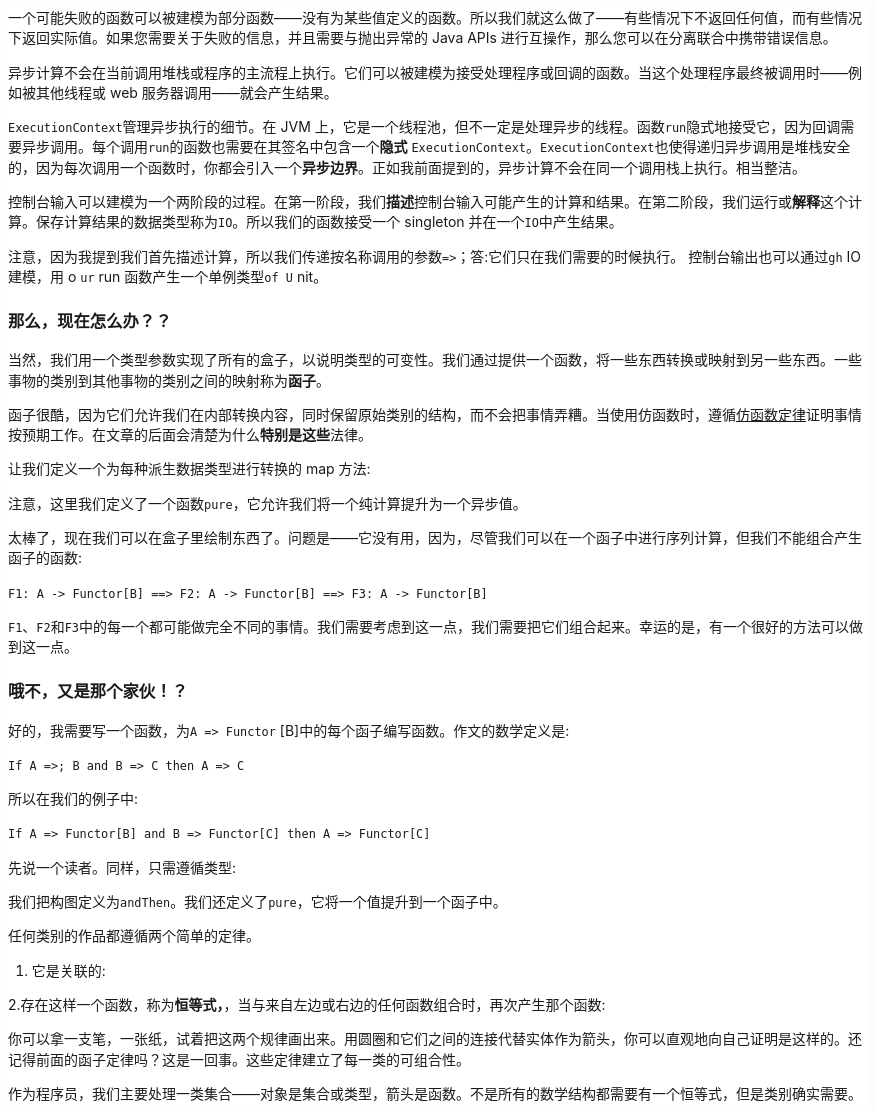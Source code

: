 一个可能失败的函数可以被建模为部分函数——没有为某些值定义的函数。所以我们就这么做了——有些情况下不返回任何值，而有些情况下返回实际值。如果您需要关于失败的信息，并且需要与抛出异常的 Java APIs 进行互操作，那么您可以在分离联合中携带错误信息。

异步计算不会在当前调用堆栈或程序的主流程上执行。它们可以被建模为接受处理程序或回调的函数。当这个处理程序最终被调用时——例如被其他线程或 web 服务器调用——就会产生结果。

`ExecutionContext`管理异步执行的细节。在 JVM 上，它是一个线程池，但不一定是处理异步的线程。函数`run`隐式地接受它，因为回调需要异步调用。每个调用`run`的函数也需要在其签名中包含一个**隐式** `ExecutionContext`。`ExecutionContext`也使得递归异步调用是堆栈安全的，因为每次调用一个函数时，你都会引入一个**异步边界**。正如我前面提到的，异步计算不会在同一个调用栈上执行。相当整洁。

控制台输入可以建模为一个两阶段的过程。在第一阶段，我们**描述**控制台输入可能产生的计算和结果。在第二阶段，我们运行或**解释**这个计算。保存计算结果的数据类型称为`IO`。所以我们的函数接受一个 singleton 并在一个`IO`中产生结果。

注意，因为我提到我们首先描述计算，所以我们传递按名称调用的参数`=>`；答:它们只在我们需要的时候执行。
控制台输出也可以通过`gh` IO 建模，用 o `ur` run 函数产生一个单例类型`of U` nit。

### 那么，现在怎么办？？

当然，我们用一个类型参数实现了所有的盒子，以说明类型的可变性。我们通过提供一个函数，将一些东西转换或映射到另一些东西。一些事物的类别到其他事物的类别之间的映射称为**函子**。

函子很酷，因为它们允许我们在内部转换内容，同时保留原始类别的结构，而不会把事情弄糟。当使用仿函数时，遵循[仿函数定律](https://en.wikibooks.org/wiki/Haskell/The_Functor_class#The_functor_laws)证明事情按预期工作。在文章的后面会清楚为什么**特别是这些**法律。

让我们定义一个为每种派生数据类型进行转换的 map 方法:

注意，这里我们定义了一个函数`pure`，它允许我们将一个纯计算提升为一个异步值。

太棒了，现在我们可以在盒子里绘制东西了。问题是——它没有用，因为，尽管我们可以在一个函子中进行序列计算，但我们不能组合产生函子的函数:

```
F1: A -> Functor[B] ==> F2: A -> Functor[B] ==> F3: A -> Functor[B]
```

`F1`、`F2`和`F3`中的每一个都可能做完全不同的事情。我们需要考虑到这一点，我们需要把它们组合起来。幸运的是，有一个很好的方法可以做到这一点。

### 哦不，又是那个家伙！？

好的，我需要写一个函数，为`A => Functor` [B]中的每个函子编写函数。作文的数学定义是:

```
If A =>; B and B => C then A => C
```

所以在我们的例子中:

```
If A => Functor[B] and B => Functor[C] then A => Functor[C]
```

先说一个读者。同样，只需遵循类型:

我们把构图定义为`andThen`。我们还定义了`pure`，它将一个值提升到一个函子中。

任何类别的作品都遵循两个简单的定律。

1.  它是关联的:

2.存在这样一个函数，称为**恒等式，**，当与来自左边或右边的任何函数组合时，再次产生那个函数:

你可以拿一支笔，一张纸，试着把这两个规律画出来。用圆圈和它们之间的连接代替实体作为箭头，你可以直观地向自己证明是这样的。还记得前面的函子定律吗？这是一回事。这些定律建立了每一类的可组合性。

作为程序员，我们主要处理一类集合——对象是集合或类型，箭头是函数。不是所有的数学结构都需要有一个恒等式，但是类别确实需要。
